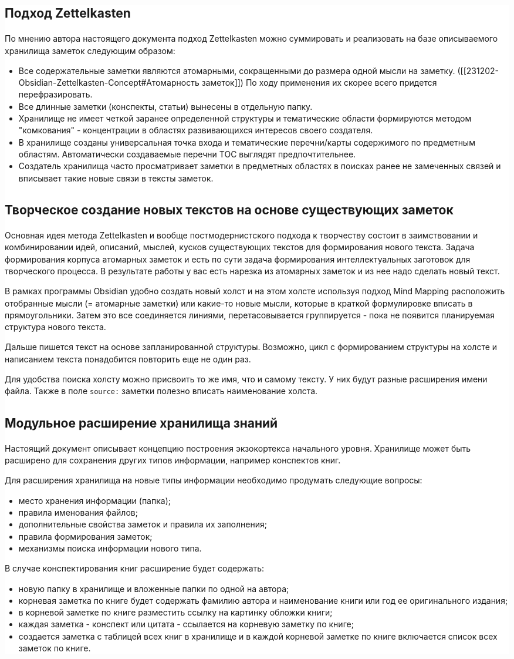 ## Подход Zettelkasten

По мнению автора настоящего документа подход Zettelkasten можно суммировать и реализовать на базе описываемого  хранилища заметок следующим образом: 
- Все содержательные заметки являются атомарными,  сокращенными до размера одной мысли на заметку. ([[231202-Obsidian-Zettelkasten-Concept#Атомарность заметок]]) По ходу применения их скорее всего придется перефразировать. 
- Все длинные заметки (конспекты, статьи) вынесены в отдельную папку. 
- Хранилище не имеет четкой заранее определенной структуры и тематические области формируются методом "комкования" - концентрации в областях развивающихся интересов своего создателя. 
- В хранилище созданы универсальная точка входа и тематические перечни/карты содержимого по предметным областям.  Автоматически создаваемые перечни TOC выглядят предпочтительнее. 
- Создатель хранилища часто просматривает заметки в предметных областях в поисках ранее не замеченных связей и вписывает такие новые связи в тексты заметок. 


## Творческое создание новых текстов на основе существующих заметок

Основная идея метода Zettelkasten и вообще постмодернистского подхода к творчеству состоит в заимствовании и комбинировании идей, описаний, мыслей, кусков существующих текстов для формирования нового текста.  Задача формирования корпуса атомарных заметок и есть по сути задача формирования интеллектуальных заготовок для творческого процесса. В результате работы у вас есть нарезка из атомарных заметок и из нее надо сделать новый текст.   

В рамках программы Obsidian удобно создать новый холст и на этом холсте используя подход Mind Mapping расположить отобранные мысли (= атомарные заметки) или какие-то новые мысли,  которые в краткой формулировке вписать в прямоугольники.  Затем это все соединяется линиями, перетасовывается группируется - пока не появится планируемая структура нового текста. 

Дальше пишется текст на основе запланированной структуры.  Возможно, цикл с формированием структуры на холсте и написанием текста понадобится повторить еще не один раз. 

Для удобства поиска холсту можно присвоить то же имя, что и самому тексту.  У них будут разные расширения имени файла.  Также в поле `source:` заметки полезно вписать наименование холста. 

## Модульное расширение хранилища знаний

Настоящий документ описывает концепцию построения экзокортекса начального уровня.   Хранилище может быть расширено для сохранения других типов информации, например конспектов книг. 

Для расширения хранилища на новые типы информации необходимо продумать следующие вопросы: 
- место хранения информации (папка);
- правила именования файлов;
- дополнительные свойства заметок и правила их заполнения; 
- правила формирования заметок; 
- механизмы поиска информации нового типа. 

В случае конспектирования книг расширение будет содержать: 
- новую папку в хранилище и вложенные папки по одной на автора;
- корневая заметка по книге будет содержать фамилию автора и наименование книги или год ее оригинального издания;
- в корневой заметке по книге разместить ссылку на картинку обложки книги;
- каждая заметка - конспект или цитата - ссылается на корневую заметку по книге;
- создается заметка с таблицей всех книг в хранилище и в каждой корневой заметке по книге включается список всех заметок по книге. 
